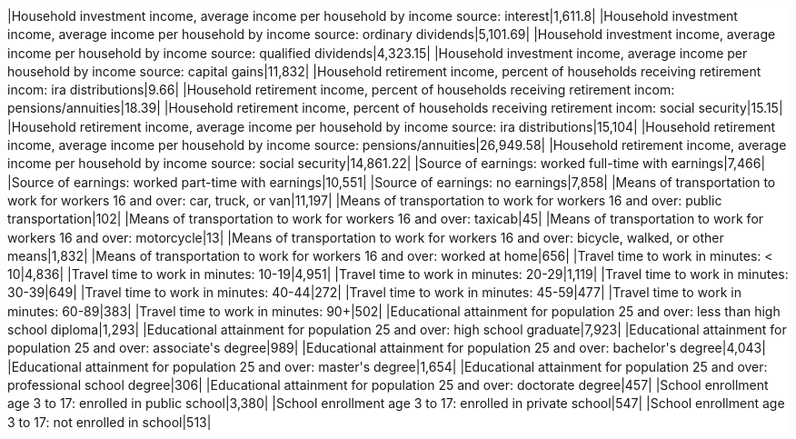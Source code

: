 |Household investment income, average income per household by income source: interest|1,611.8|
|Household investment income, average income per household by income source: ordinary dividends|5,101.69|
|Household investment income, average income per household by income source: qualified dividends|4,323.15|
|Household investment income, average income per household by income source: capital gains|11,832|
|Household retirement income, percent of households receiving retirement incom: ira distributions|9.66|
|Household retirement income, percent of households receiving retirement incom: pensions/annuities|18.39|
|Household retirement income, percent of households receiving retirement incom: social security|15.15|
|Household retirement income, average income per household by income source: ira distributions|15,104|
|Household retirement income, average income per household by income source: pensions/annuities|26,949.58|
|Household retirement income, average income per household by income source: social security|14,861.22|
|Source of earnings: worked full-time with earnings|7,466|
|Source of earnings: worked part-time with earnings|10,551|
|Source of earnings: no earnings|7,858|
|Means of transportation to work for workers 16 and over: car, truck, or van|11,197|
|Means of transportation to work for workers 16 and over: public transportation|102|
|Means of transportation to work for workers 16 and over: taxicab|45|
|Means of transportation to work for workers 16 and over: motorcycle|13|
|Means of transportation to work for workers 16 and over: bicycle, walked, or other means|1,832|
|Means of transportation to work for workers 16 and over: worked at home|656|
|Travel time to work in minutes: < 10|4,836|
|Travel time to work in minutes: 10-19|4,951|
|Travel time to work in minutes: 20-29|1,119|
|Travel time to work in minutes: 30-39|649|
|Travel time to work in minutes: 40-44|272|
|Travel time to work in minutes: 45-59|477|
|Travel time to work in minutes: 60-89|383|
|Travel time to work in minutes: 90+|502|
|Educational attainment for population 25 and over: less than high school diploma|1,293|
|Educational attainment for population 25 and over: high school graduate|7,923|
|Educational attainment for population 25 and over: associate's degree|989|
|Educational attainment for population 25 and over: bachelor's degree|4,043|
|Educational attainment for population 25 and over: master's degree|1,654|
|Educational attainment for population 25 and over: professional school degree|306|
|Educational attainment for population 25 and over: doctorate degree|457|
|School enrollment age 3 to 17: enrolled in public school|3,380|
|School enrollment age 3 to 17: enrolled in private school|547|
|School enrollment age 3 to 17: not enrolled in school|513|
